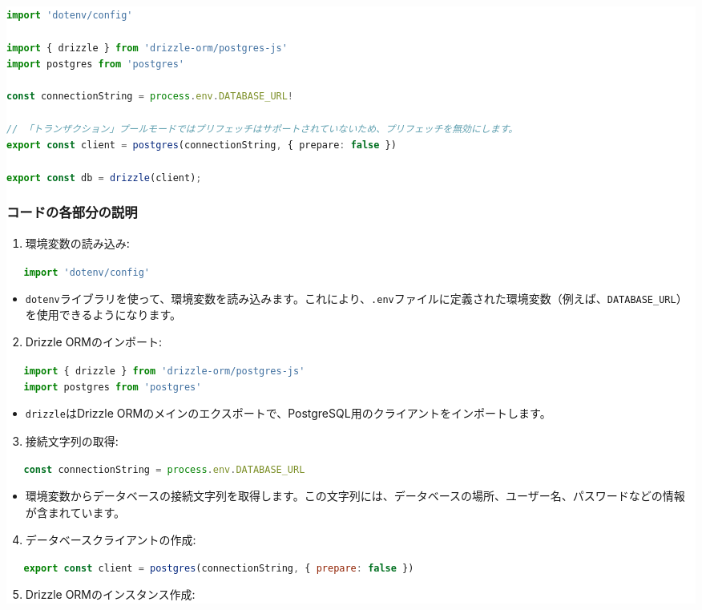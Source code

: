 ```db.ts
import 'dotenv/config'

import { drizzle } from 'drizzle-orm/postgres-js'
import postgres from 'postgres'

const connectionString = process.env.DATABASE_URL!

// 「トランザクション」プールモードではプリフェッチはサポートされていないため、プリフェッチを無効にします。
export const client = postgres(connectionString, { prepare: false })

export const db = drizzle(client);

```



### コードの各部分の説明

1. 環境変数の読み込み:

```javascript
   import 'dotenv/config'

```

   - `dotenv`ライブラリを使って、環境変数を読み込みます。これにより、`.env`ファイルに定義された環境変数（例えば、`DATABASE_URL`）を使用できるようになります。



2. Drizzle ORMのインポート:

```javascript
   import { drizzle } from 'drizzle-orm/postgres-js'
   import postgres from 'postgres'

```

   - `drizzle`はDrizzle ORMのメインのエクスポートで、PostgreSQL用のクライアントをインポートします。



3. 接続文字列の取得:

```javascript
   const connectionString = process.env.DATABASE_URL

```

   - 環境変数からデータベースの接続文字列を取得します。この文字列には、データベースの場所、ユーザー名、パスワードなどの情報が含まれています。



4. データベースクライアントの作成:

```javascript
   export const client = postgres(connectionString, { prepare: false })

```

5. Drizzle ORMのインスタンス作成:
